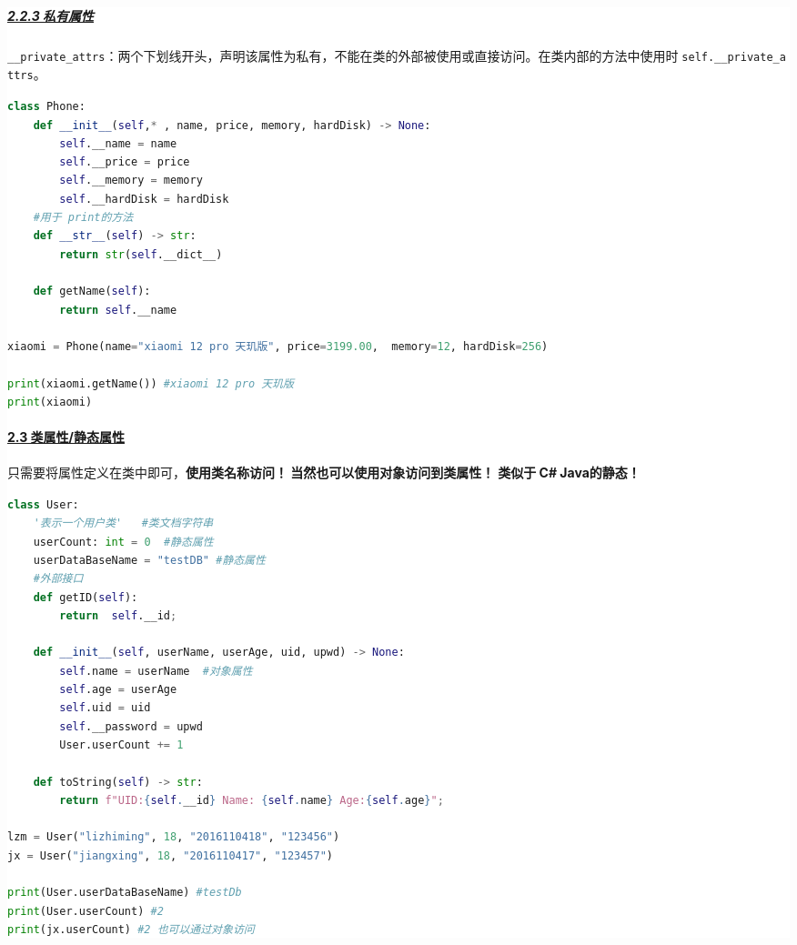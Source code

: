 ##### [2.2.3 私有属性](#)
`__private_attrs`：两个下划线开头，声明该属性为私有，不能在类的外部被使用或直接访问。在类内部的方法中使用时 `self.__private_attrs`。

```python
class Phone:
    def __init__(self,* , name, price, memory, hardDisk) -> None:
        self.__name = name
        self.__price = price
        self.__memory = memory
        self.__hardDisk = hardDisk
    #用于 print的方法
    def __str__(self) -> str:
        return str(self.__dict__) 

    def getName(self):
        return self.__name
        
xiaomi = Phone(name="xiaomi 12 pro 天玑版", price=3199.00,  memory=12, hardDisk=256)

print(xiaomi.getName()) #xiaomi 12 pro 天玑版
print(xiaomi)
```



#### [2.3 类属性/静态属性](#)

只需要将属性定义在类中即可，**使用类名称访问！ 当然也可以使用对象访问到类属性！** **类似于 C# Java的静态！**

```python
class User:
    '表示一个用户类'   #类文档字符串
    userCount: int = 0  #静态属性
    userDataBaseName = "testDB" #静态属性
    #外部接口
    def getID(self):
        return  self.__id;
    
    def __init__(self, userName, userAge, uid, upwd) -> None:
        self.name = userName  #对象属性
        self.age = userAge
        self.uid = uid
        self.__password = upwd 
        User.userCount += 1

    def toString(self) -> str:
        return f"UID:{self.__id} Name: {self.name} Age:{self.age}";

lzm = User("lizhiming", 18, "2016110418", "123456")
jx = User("jiangxing", 18, "2016110417", "123457")

print(User.userDataBaseName) #testDb
print(User.userCount) #2
print(jx.userCount) #2 也可以通过对象访问
```
